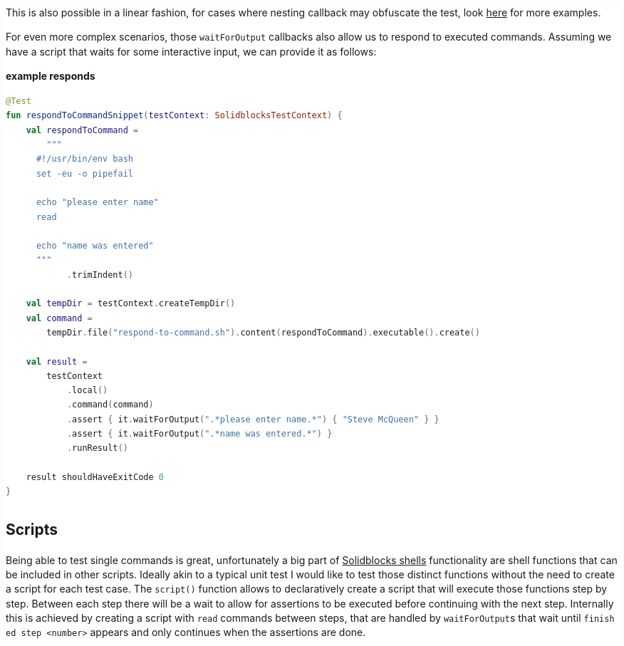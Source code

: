 This is also possible in a linear fashion, for cases where nesting callback may obfuscate the test, look [here](https://github.com/pellepelster/solidblocks/blob/main/solidblocks-test/src/test/kotlin/de/solidblocks/infra/test/snippets/CommandSnippets.kt) for more examples.

For even more complex scenarios, those `waitForOutput` callbacks also allow us to respond to executed commands. Assuming we have a script that waits for some interactive input, we can provide it as follows:


**example responds**

```kotlin
@Test
fun respondToCommandSnippet(testContext: SolidblocksTestContext) {
    val respondToCommand =
        """
      #!/usr/bin/env bash
      set -eu -o pipefail
      
      echo "please enter name"
      read

      echo "name was entered"
      """
            .trimIndent()

    val tempDir = testContext.createTempDir()
    val command =
        tempDir.file("respond-to-command.sh").content(respondToCommand).executable().create()

    val result =
        testContext
            .local()
            .command(command)
            .assert { it.waitForOutput(".*please enter name.*") { "Steve McQueen" } }
            .assert { it.waitForOutput(".*name was entered.*") }
            .runResult()

    result shouldHaveExitCode 0
}
```

## Scripts

Being able to test single commands is great, unfortunately a big part
of [Solidblocks shells](https://pellepelster.github.io/solidblocks/shell/index.html) functionality are shell functions that can be included in other scripts. Ideally akin to a typical unit test I would like to test those distinct functions without the need to create a script for each test case. The `script()` function allows to declaratively create a script that will execute those functions step by step. Between each step there will be a wait to allow for assertions to be executed before continuing with the next step. Internally this is achieved by creating a script with `read` commands between steps, that are handled by `waitForOutput`s that wait until `finished step <number>` appears and only continues when the assertions are done.
